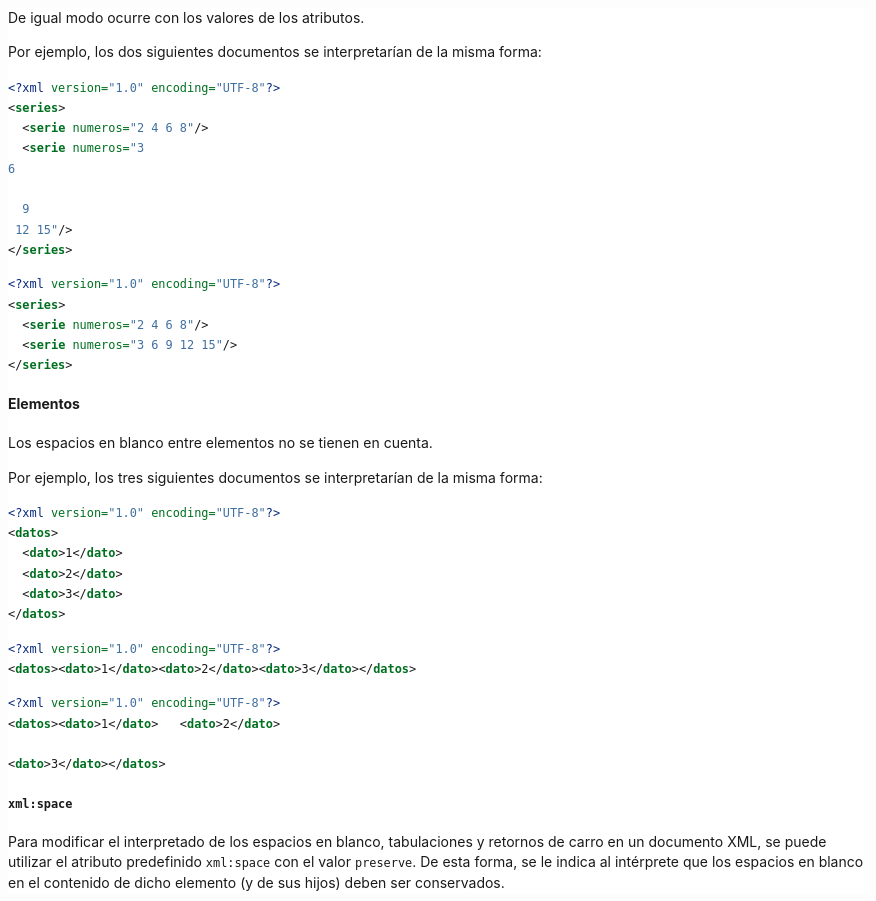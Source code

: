 De igual modo ocurre con los valores de los atributos.

Por ejemplo, los dos siguientes documentos se interpretarían de la misma forma: 

```xml
<?xml version="1.0" encoding="UTF-8"?>  
<series>  
  <serie numeros="2 4 6 8"/>  
  <serie numeros="3  
6

  9  
 12 15"/>  
</series>
```

```xml
<?xml version="1.0" encoding="UTF-8"?>  
<series>  
  <serie numeros="2 4 6 8"/>  
  <serie numeros="3 6 9 12 15"/>  
</series>
```  

#### Elementos

Los espacios en blanco entre elementos no se tienen en cuenta.

Por ejemplo, los tres siguientes documentos se interpretarían de la misma forma:

```xml
<?xml version="1.0" encoding="UTF-8"?>  
<datos>  
  <dato>1</dato>  
  <dato>2</dato>  
  <dato>3</dato>  
</datos>  
```

```xml
<?xml version="1.0" encoding="UTF-8"?>  
<datos><dato>1</dato><dato>2</dato><dato>3</dato></datos>  
```

```xml
<?xml version="1.0" encoding="UTF-8"?>  
<datos><dato>1</dato>   <dato>2</dato>

<dato>3</dato></datos>  
```

#### `xml:space`

Para modificar el interpretado de los espacios en blanco, tabulaciones y retornos de carro en un documento XML, se puede utilizar el atributo predefinido `xml:space` con el valor `preserve`. De esta forma, se le indica al intérprete que los espacios en blanco en el contenido de dicho elemento (y de sus hijos) deben ser conservados.
